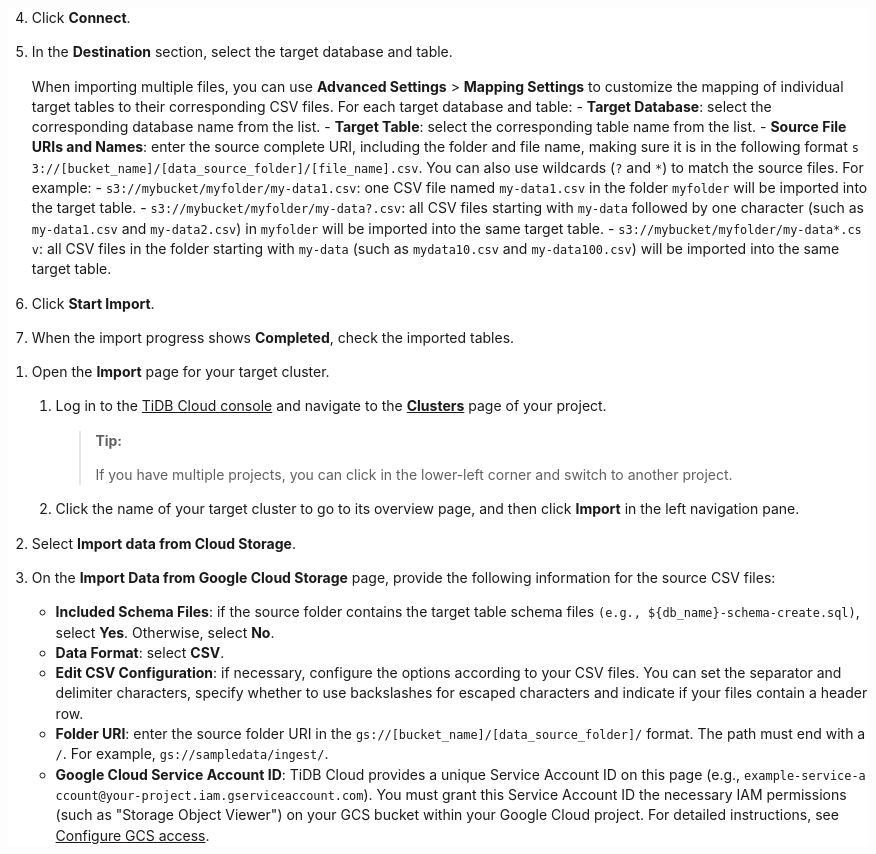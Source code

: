 4. Click **Connect**.

5. In the **Destination** section, select the target database and table.

    When importing multiple files, you can use **Advanced Settings** > **Mapping Settings** to customize the mapping of individual target tables to their corresponding CSV files. For each target database and table:
        - **Target Database**: select the corresponding database name from the list.
        - **Target Table**: select the corresponding table name from the list.
        - **Source File URIs and Names**: enter the source complete URI, including the folder and file name, making sure it is in the following format `s3://[bucket_name]/[data_source_folder]/[file_name].csv`. You can also use wildcards (`?` and `*`) to match the source files. For example:
            - `s3://mybucket/myfolder/my-data1.csv`: one CSV file named `my-data1.csv` in the folder `myfolder` will be imported into the target table.
            - `s3://mybucket/myfolder/my-data?.csv`: all CSV files starting with `my-data` followed by one character (such as `my-data1.csv` and `my-data2.csv`) in `myfolder` will be imported into the same target table.
            - `s3://mybucket/myfolder/my-data*.csv`: all CSV files in the folder starting with `my-data` (such as `mydata10.csv` and `my-data100.csv`) will be imported into the same target table.

6. Click **Start Import**.

7. When the import progress shows **Completed**, check the imported tables.

</div>

<div label="Google Cloud">

1. Open the **Import** page for your target cluster.

    1. Log in to the [TiDB Cloud console](https://tidbcloud.com/) and navigate to the [**Clusters**](https://tidbcloud.com/console/clusters) page of your project.

        > **Tip:**
        >
        > If you have multiple projects, you can click <MDSvgIcon name="icon-left-projects" /> in the lower-left corner and switch to another project.

    2. Click the name of your target cluster to go to its overview page, and then click **Import** in the left navigation pane.

2. Select **Import data from Cloud Storage**.

3. On the **Import Data from Google Cloud Storage** page, provide the following information for the source CSV files:

    - **Included Schema Files**: if the source folder contains the target table schema files `(e.g., ${db_name}-schema-create.sql)`, select **Yes**. Otherwise, select **No**.
    - **Data Format**: select **CSV**.
    - **Edit CSV Configuration**: if necessary, configure the options according to your CSV files. You can set the separator and delimiter characters, specify whether to use backslashes for escaped characters and indicate if your files contain a header row.
    - **Folder URI**: enter the source folder URI in the `gs://[bucket_name]/[data_source_folder]/` format. The path must end with a `/`.  For example, `gs://sampledata/ingest/`.
    - **Google Cloud Service Account ID**: TiDB Cloud provides a unique Service Account ID on this page (e.g., `example-service-account@your-project.iam.gserviceaccount.com`). You must grant this Service Account ID the necessary IAM permissions (such as "Storage Object Viewer") on your GCS bucket within your Google Cloud project. For detailed instructions, see [Configure GCS access](/tidb-cloud/dedicated-external-storage.md#configure-gcs-access).
